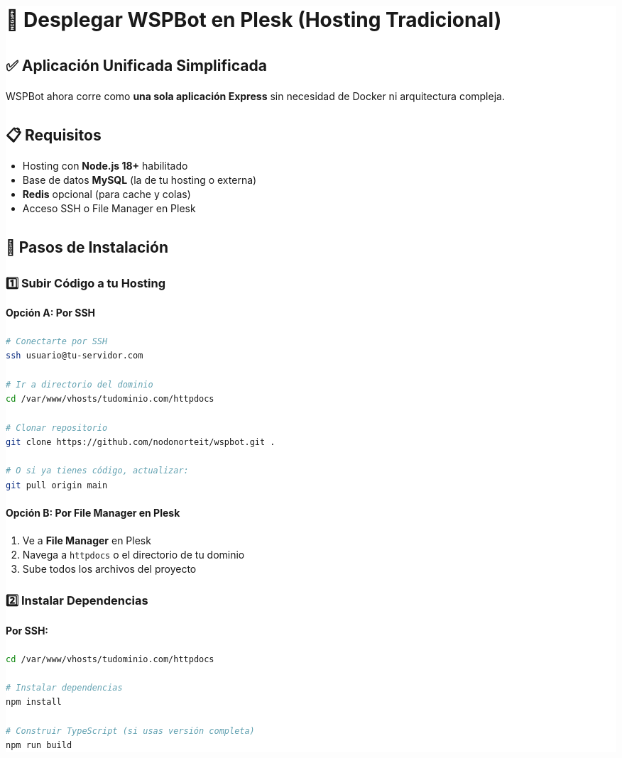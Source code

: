 # 🚀 Desplegar WSPBot en Plesk (Hosting Tradicional)

## ✅ Aplicación Unificada Simplificada

WSPBot ahora corre como **una sola aplicación Express** sin necesidad de Docker ni arquitectura compleja.

## 📋 Requisitos

- Hosting con **Node.js 18+** habilitado
- Base de datos **MySQL** (la de tu hosting o externa)
- **Redis** opcional (para cache y colas)
- Acceso SSH o File Manager en Plesk

## 🚀 Pasos de Instalación

### 1️⃣ Subir Código a tu Hosting

#### Opción A: Por SSH

```bash
# Conectarte por SSH
ssh usuario@tu-servidor.com

# Ir a directorio del dominio
cd /var/www/vhosts/tudominio.com/httpdocs

# Clonar repositorio
git clone https://github.com/nodonorteit/wspbot.git .

# O si ya tienes código, actualizar:
git pull origin main
```

#### Opción B: Por File Manager en Plesk

1. Ve a **File Manager** en Plesk
2. Navega a `httpdocs` o el directorio de tu dominio
3. Sube todos los archivos del proyecto

### 2️⃣ Instalar Dependencias

#### Por SSH:

```bash
cd /var/www/vhosts/tudominio.com/httpdocs

# Instalar dependencias
npm install

# Construir TypeScript (si usas versión completa)
npm run build
```
